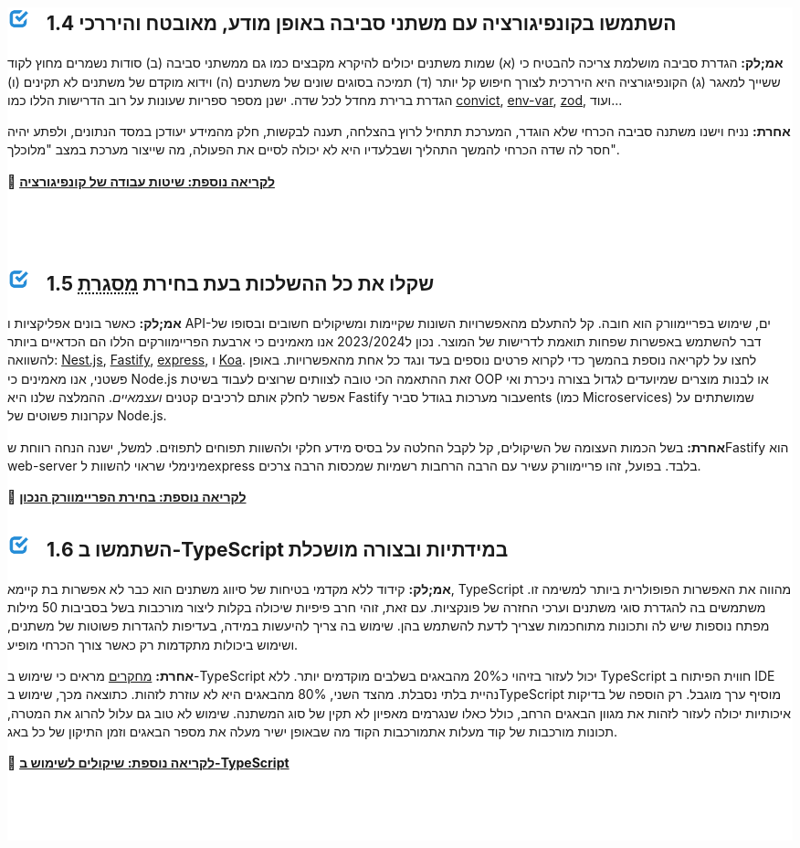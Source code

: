 ## ![✔] 1.4 השתמשו בקונפיגורציה עם משתני סביבה באופן מודע, מאובטח והיררכי

**אמ;לק:** הגדרת סביבה מושלמת צריכה להבטיח כי (א) שמות משתנים יכולים להיקרא מקבצים כמו גם ממשתני סביבה (ב) סודות נשמרים מחוץ לקוד ששייך למאגר (ג) הקונפיגורציה היא היררכית לצורך חיפוש קל יותר (ד) תמיכה בסוגים שונים של משתנים (ה) וידוא מוקדם של משתנים לא תקינים (ו) הגדרת ברירת מחדל לכל שדה. ישנן מספר ספריות שעונות על רוב הדרישות הללו כמו [convict](https://www.npmjs.com/package/convict), [env-var](env-var), [zod](https://github.com/colinhacks/zod), ועוד...

**אחרת:** נניח וישנו משתנה סביבה הכרחי שלא הוגדר, המערכת תתחיל לרוץ בהצלחה, תענה לבקשות, חלק מהמידע יעודכן במסד הנתונים, ולפתע יהיה חסר לה שדה הכרחי להמשך התהליך ושבלעדיו היא לא יכולה לסיים את הפעולה, מה שייצור מערכת במצב "מלוכלך".

🔗 [**לקריאה נוספת: שיטות עבודה של קונפיגורציה**](./sections/projectstructre/configguide.md)

<br/><br/>

## ![✔] 1.5 שקלו את כל ההשלכות בעת בחירת <abbr title="framework">מסגרת</abbr>

**אמ;לק:** כאשר בונים אפליקציות ו API-ים, שימוש בפריימוורק הוא חובה. קל להתעלם מהאפשרויות השונות שקיימות ומשיקולים חשובים ובסופו של דבר להשתמש באפשרות שפחות תואמת לדרישות של המוצר. נכון ל2023/2024 אנו מאמינים כי ארבעת הפריימוורקים הללו הם הכדאיים ביותר להשוואה: [Nest.js](https://nestjs.com/), [Fastify](https://www.fastify.io/), [express](https://expressjs.com/), ו [Koa](https://koajs.com/). לחצו על לקריאה נוספת בהמשך כדי לקרוא פרטים נוספים בעד ונגד כל אחת מהאפשרויות.  באופן פשטני, אנו מאמינים כי Node.js זאת ההתאמה הכי טובה לצוותים שרוצים לעבוד בשיטת OOP או לבנות מוצרים שמיועדים לגדול בצורה ניכרת ואי אפשר לחלק אותם לרכיבים קטנים _ועצמאיים_. ההמלצה שלנו היא Fastify עבור מערכות בגודל סבירents (כמו Microservices) שמושתתים על עקרונות פשוטים של Node.js.

**אחרת:** בשל הכמות העצומה של השיקולים, קל לקבל החלטה על בסיס מידע חלקי ולהשוות תפוחים לתפוזים. למשל, ישנה הנחה רווחת שFastify הוא web-server מינימלי שראוי להשוות לexpress בלבד. בפועל, זהו פריימוורק עשיר עם הרבה הרחבות רשמיות שמכסות הרבה צרכים.

🔗 [**לקריאה נוספת: בחירת הפריימוורק הנכון**](./sections/projectstructre/choose-framework.md)

## ![✔] 1.6 השתמשו ב-TypeScript במידתיות ובצורה מושכלת

**אמ;לק:** קידוד ללא מקדמי בטיחות של סיווג משתנים הוא כבר לא אפשרות בת קיימא, TypeScript מהווה את האפשרות הפופולרית ביותר למשימה זו. משתמשים בה להגדרת סוגי משתנים וערכי החזרה של פונקציות. עם זאת, זוהי חרב פיפיות שיכולה בקלות ליצור מורכבות בשל בסביבות 50 מילות מפתח נוספות שיש לה ותכונות מתוחכמות שצריך לדעת להשתמש בהן. שימוש בה צריך להיעשות במידה, בעדיפות להגדרות פשוטות של משתנים, ושימוש ביכולות מתקדמות רק כאשר צורך הכרחי מופיע.

**אחרת:** [מחקרים](https://earlbarr.com/publications/typestudy.pdf) מראים כי שימוש ב-TypeScript יכול לעזור בזיהוי כ20% מהבאגים בשלבים מוקדמים יותר. ללא TypeScript חווית הפיתוח ב IDE נהיית בלתי נסבלת. מהצד השני, 80% מהבאגים היא לא עוזרת לזהות. כתוצאה מכך, שימוש בTypeScript מוסיף ערך מוגבל. רק הוספה של בדיקות איכותיות יכולה לעזור לזהות את מגוון הבאגים הרחב, כולל כאלו שנגרמים מאפיון לא תקין של סוג המשתנה. שימוש לא טוב גם עלול להרוג את המטרה, תכונות מורכבות של קוד מעלות אתמורכבות הקוד מה שבאופן ישיר מעלה את מספר הבאגים וזמן התיקון של כל באג.

🔗 [**לקריאה נוספת: שיקולים לשימוש ב-TypeScript**](./sections/projectstructre/typescript-considerations.md)

<br/><br/><br/>


[✔]: assets/images/checkbox-small-blue.png